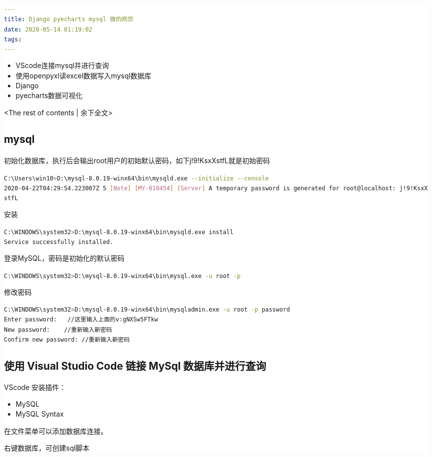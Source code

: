 ```yaml
---
title: Django pyecharts mysql 做的网页
date: 2020-05-14 01:19:02
tags:
---
```

* VScode连接mysql并进行查询
* 使用openpyxl读excel数据写入mysql数据库
* Django
* pyecharts数据可视化



<The rest of contents | 余下全文>

## mysql

初始化数据库，执行后会输出root用户的初始默认密码，如下j!9!KsxXstfL就是初始密码

```bash
C:\Users\win10>D:\mysql-8.0.19-winx64\bin\mysqld.exe --initialize --console
2020-04-22T04:29:54.223007Z 5 [Note] [MY-010454] [Server] A temporary password is generated for root@localhost: j!9!KsxXstfL
```

安装

```bash
C:\WINDOWS\system32>D:\mysql-8.0.19-winx64\bin\mysqld.exe install
Service successfully installed.
```

登录MySQL，密码是初始化的默认密码

```bash
C:\WINDOWS\system32>D:\mysql-8.0.19-winx64\bin\mysql.exe -u root -p
```

修改密码

```bash
C:\WINDOWS\system32>D:\mysql-8.0.19-winx64\bin\mysqladmin.exe -u root -p password
Enter password:   //这里输入上面的v:gNXSw5FTkw
New password:    //重新输入新密码
Confirm new password: //重新输入新密码
```

## 使用 Visual Studio Code 链接 MySql 数据库并进行查询

VScode 安装插件：

* MySQL
* MySQL Syntax

在文件菜单可以添加数据库连接。

右键数据库，可创建sql脚本
